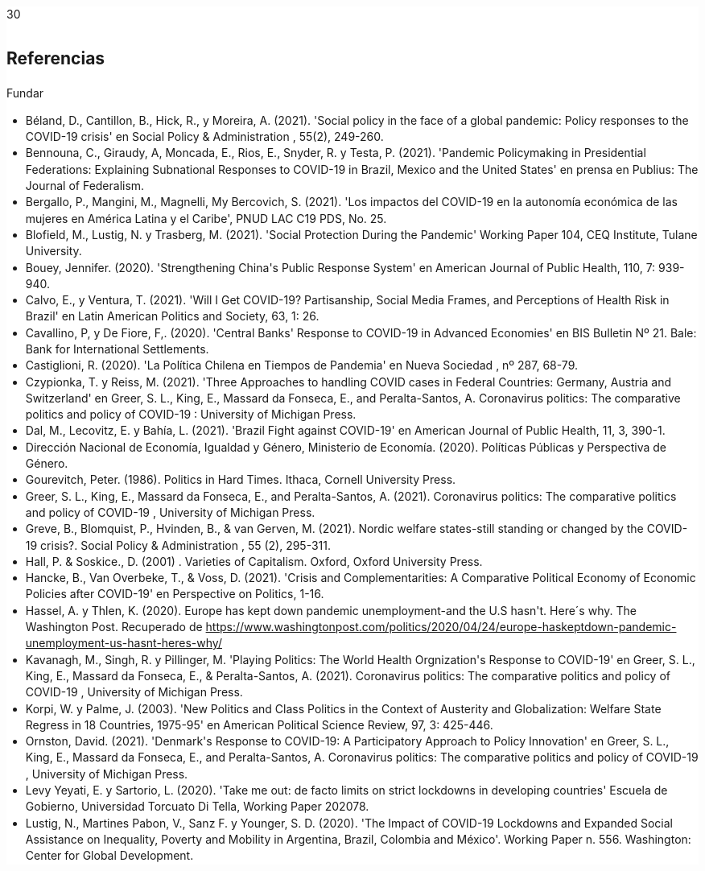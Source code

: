 
30

## Referencias

Fundar

- Béland, D., Cantillon, B., Hick, R., y Moreira, A. (2021). 'Social policy in the face of a global pandemic: Policy responses to the COVID-19 crisis' en Social Policy &amp; Administration , 55(2), 249-260.
- Bennouna, C., Giraudy, A, Moncada, E., Rios, E., Snyder, R. y Testa,  P.  (2021).  'Pandemic  Policymaking  in  Presidential  Federations:  Explaining  Subnational  Responses  to  COVID-19 in Brazil, Mexico and the United States' en prensa en Publius: The Journal of Federalism.
- Bergallo,  P.,  Mangini,  M.,  Magnelli,  My  Bercovich,  S.  (2021). 'Los impactos del COVID-19 en la autonomía económica de las  mujeres  en  América  Latina  y  el  Caribe',  PNUD  LAC  C19 PDS, No. 25.
- Blofield, M., Lustig, N. y Trasberg, M. (2021). 'Social Protection During the Pandemic' Working Paper 104, CEQ Institute, Tulane University.
- Bouey, Jennifer. (2020). 'Strengthening China's Public Response System' en American Journal of Public Health, 110, 7: 939-940.
- Calvo, E., y Ventura, T. (2021). 'Will I Get COVID-19? Partisanship, Social Media Frames, and Perceptions of Health Risk in Brazil' en Latin American Politics and Society, 63, 1: 26.
- Cavallino, P, y De Fiore, F,. (2020). 'Central Banks' Response to COVID-19 in Advanced Economies' en BIS Bulletin Nº 21. Bale: Bank for International Settlements.
- Castiglioni,  R.  (2020).  'La  Política  Chilena  en  Tiempos  de Pandemia' en Nueva Sociedad , nº 287, 68-79.
- Czypionka, T. y Reiss, M. (2021). 'Three Approaches to handling COVID cases in Federal Countries: Germany, Austria and Switzerland' en Greer, S. L., King, E., Massard da Fonseca, E., and Peralta-Santos, A. Coronavirus politics: The comparative politics and policy of COVID-19 : University of Michigan Press.
- Dal, M., Lecovitz, E. y Bahía, L. (2021). 'Brazil Fight against COVID-19' en American Journal of Public Health, 11, 3, 390-1.
- Dirección Nacional de Economía, Igualdad y Género, Ministerio de Economía. (2020). Políticas Públicas y Perspectiva de Género.
- Gourevitch,  Peter.  (1986). Politics  in  Hard  Times. Ithaca, Cornell University Press.
- Greer,  S.  L.,  King,  E.,  Massard  da  Fonseca,  E.,  and  Peralta-Santos, A. (2021). Coronavirus politics: The comparative politics and policy of COVID-19 , University of Michigan Press.
- Greve, B., Blomquist, P., Hvinden, B., &amp; van Gerven, M. (2021). Nordic welfare states-still standing or changed by the COVID-19 crisis?. Social Policy &amp; Administration , 55 (2), 295-311.
- Hall, P. &amp; Soskice., D. (2001) . Varieties of Capitalism. Oxford, Oxford University Press.
- Hancke, B., Van Overbeke, T., &amp; Voss, D. (2021). 'Crisis and Complementarities: A Comparative Political Economy of Economic Policies  after  COVID-19'  en Perspective  on  Politics, 1-16.
- Hassel,  A.  y  Thlen,  K.  (2020). Europe has kept down pandemic  unemployment-and  the  U.S  hasn't.  Here´s  why. The Washington Post. Recuperado de https://www.washingtonpost.com/politics/2020/04/24/europe-haskeptdown-pandemic-unemployment-us-hasnt-heres-why/
- Kavanagh, M., Singh, R. y Pillinger, M. 'Playing Politics: The World Health Orgnization's Response to COVID-19' en Greer, S.  L.,  King,  E.,  Massard  da  Fonseca,  E.,  &amp;  Peralta-Santos,  A. (2021). Coronavirus  politics:  The  comparative  politics  and policy of COVID-19 , University of Michigan Press.
- Korpi, W. y Palme, J. (2003). 'New Politics and Class Politics in the Context of Austerity and Globalization: Welfare State Regress in 18 Countries, 1975-95' en American Political Science Review, 97, 3: 425-446.
- Ornston, David. (2021). 'Denmark's Response to COVID-19: A Participatory Approach to Policy Innovation' en Greer, S. L., King, E., Massard da Fonseca, E., and Peralta-Santos, A. Coronavirus politics: The comparative politics and policy of COVID-19 , University of Michigan Press.
- Levy Yeyati, E. y Sartorio, L. (2020). 'Take me out: de facto limits  on  strict  lockdowns  in  developing  countries'  Escuela de  Gobierno,  Universidad  Torcuato  Di  Tella,  Working  Paper 202078.
- Lustig, N., Martines Pabon, V., Sanz F. y Younger, S. D. (2020). 'The Impact of COVID-19 Lockdowns and Expanded Social Assistance  on  Inequality,  Poverty  and  Mobility  in  Argentina, Brazil, Colombia and México'. Working Paper n. 556. Washington: Center for Global Development.